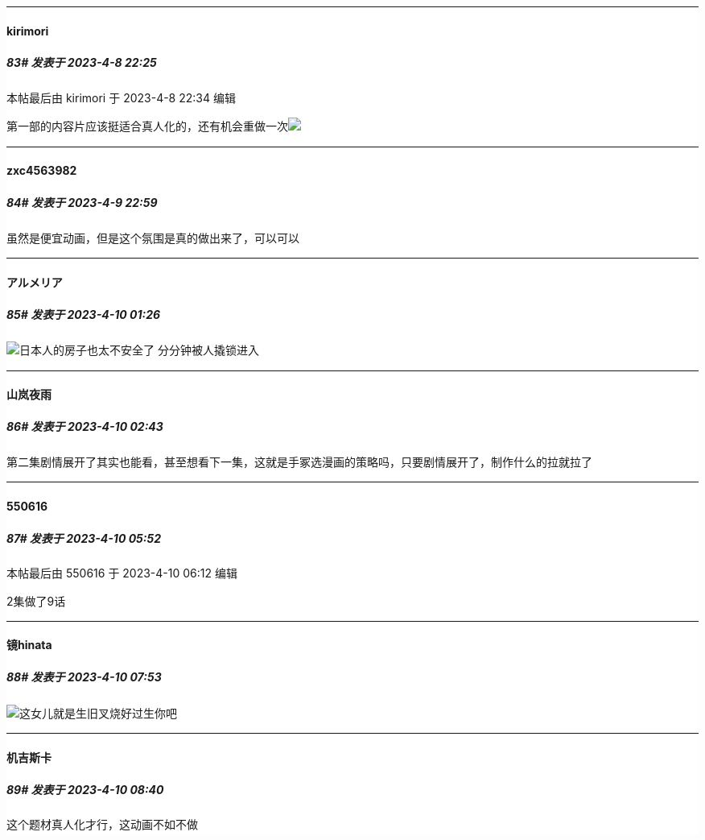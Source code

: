 *****

####  kirimori  
##### 83#       发表于 2023-4-8 22:25

 本帖最后由 kirimori 于 2023-4-8 22:34 编辑 

第一部的内容片应该挺适合真人化的，还有机会重做一次<img src="https://static.saraba1st.com/image/smiley/face2017/068.png" referrerpolicy="no-referrer">

*****

####  zxc4563982  
##### 84#       发表于 2023-4-9 22:59

虽然是便宜动画，但是这个氛围是真的做出来了，可以可以

*****

####  アルメリア  
##### 85#       发表于 2023-4-10 01:26

<img src="https://static.saraba1st.com/image/smiley/face2017/037.png" referrerpolicy="no-referrer">日本人的房子也太不安全了 分分钟被人撬锁进入

*****

####  山岚夜雨  
##### 86#       发表于 2023-4-10 02:43

第二集剧情展开了其实也能看，甚至想看下一集，这就是手冢选漫画的策略吗，只要剧情展开了，制作什么的拉就拉了

*****

####  550616  
##### 87#       发表于 2023-4-10 05:52

 本帖最后由 550616 于 2023-4-10 06:12 编辑 

2集做了9话

*****

####  镜hinata  
##### 88#       发表于 2023-4-10 07:53

<img src="https://static.saraba1st.com/image/smiley/face2017/009.gif" referrerpolicy="no-referrer">这女儿就是生旧叉烧好过生你吧

*****

####  机吉斯卡  
##### 89#       发表于 2023-4-10 08:40

这个题材真人化才行，这动画不如不做

